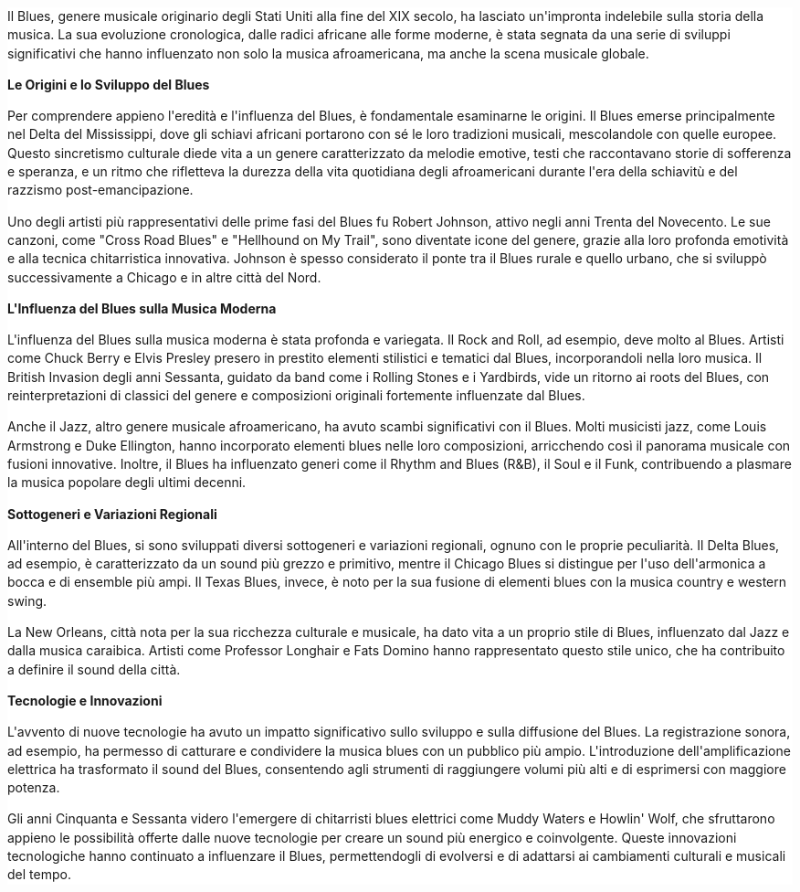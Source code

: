 Il Blues, genere musicale originario degli Stati Uniti alla fine del XIX secolo, ha lasciato un'impronta indelebile sulla storia della musica. La sua evoluzione cronologica, dalle radici africane alle forme moderne, è stata segnata da una serie di sviluppi significativi che hanno influenzato non solo la musica afroamericana, ma anche la scena musicale globale.

**Le Origini e lo Sviluppo del Blues**

Per comprendere appieno l'eredità e l'influenza del Blues, è fondamentale esaminarne le origini. Il Blues emerse principalmente nel Delta del Mississippi, dove gli schiavi africani portarono con sé le loro tradizioni musicali, mescolandole con quelle europee. Questo sincretismo culturale diede vita a un genere caratterizzato da melodie emotive, testi che raccontavano storie di sofferenza e speranza, e un ritmo che rifletteva la durezza della vita quotidiana degli afroamericani durante l'era della schiavitù e del razzismo post-emancipazione.

Uno degli artisti più rappresentativi delle prime fasi del Blues fu Robert Johnson, attivo negli anni Trenta del Novecento. Le sue canzoni, come "Cross Road Blues" e "Hellhound on My Trail", sono diventate icone del genere, grazie alla loro profonda emotività e alla tecnica chitarristica innovativa. Johnson è spesso considerato il ponte tra il Blues rurale e quello urbano, che si sviluppò successivamente a Chicago e in altre città del Nord.

**L'Influenza del Blues sulla Musica Moderna**

L'influenza del Blues sulla musica moderna è stata profonda e variegata. Il Rock and Roll, ad esempio, deve molto al Blues. Artisti come Chuck Berry e Elvis Presley presero in prestito elementi stilistici e tematici dal Blues, incorporandoli nella loro musica. Il British Invasion degli anni Sessanta, guidato da band come i Rolling Stones e i Yardbirds, vide un ritorno ai roots del Blues, con reinterpretazioni di classici del genere e composizioni originali fortemente influenzate dal Blues.

Anche il Jazz, altro genere musicale afroamericano, ha avuto scambi significativi con il Blues. Molti musicisti jazz, come Louis Armstrong e Duke Ellington, hanno incorporato elementi blues nelle loro composizioni, arricchendo così il panorama musicale con fusioni innovative. Inoltre, il Blues ha influenzato generi come il Rhythm and Blues (R&B), il Soul e il Funk, contribuendo a plasmare la musica popolare degli ultimi decenni.

**Sottogeneri e Variazioni Regionali**

All'interno del Blues, si sono sviluppati diversi sottogeneri e variazioni regionali, ognuno con le proprie peculiarità. Il Delta Blues, ad esempio, è caratterizzato da un sound più grezzo e primitivo, mentre il Chicago Blues si distingue per l'uso dell'armonica a bocca e di ensemble più ampi. Il Texas Blues, invece, è noto per la sua fusione di elementi blues con la musica country e western swing.

La New Orleans, città nota per la sua ricchezza culturale e musicale, ha dato vita a un proprio stile di Blues, influenzato dal Jazz e dalla musica caraibica. Artisti come Professor Longhair e Fats Domino hanno rappresentato questo stile unico, che ha contribuito a definire il sound della città.

**Tecnologie e Innovazioni**

L'avvento di nuove tecnologie ha avuto un impatto significativo sullo sviluppo e sulla diffusione del Blues. La registrazione sonora, ad esempio, ha permesso di catturare e condividere la musica blues con un pubblico più ampio. L'introduzione dell'amplificazione elettrica ha trasformato il sound del Blues, consentendo agli strumenti di raggiungere volumi più alti e di esprimersi con maggiore potenza.

Gli anni Cinquanta e Sessanta videro l'emergere di chitarristi blues elettrici come Muddy Waters e Howlin' Wolf, che sfruttarono appieno le possibilità offerte dalle nuove tecnologie per creare un sound più energico e coinvolgente. Queste innovazioni tecnologiche hanno continuato a influenzare il Blues, permettendogli di evolversi e di adattarsi ai cambiamenti culturali e musicali del tempo.
